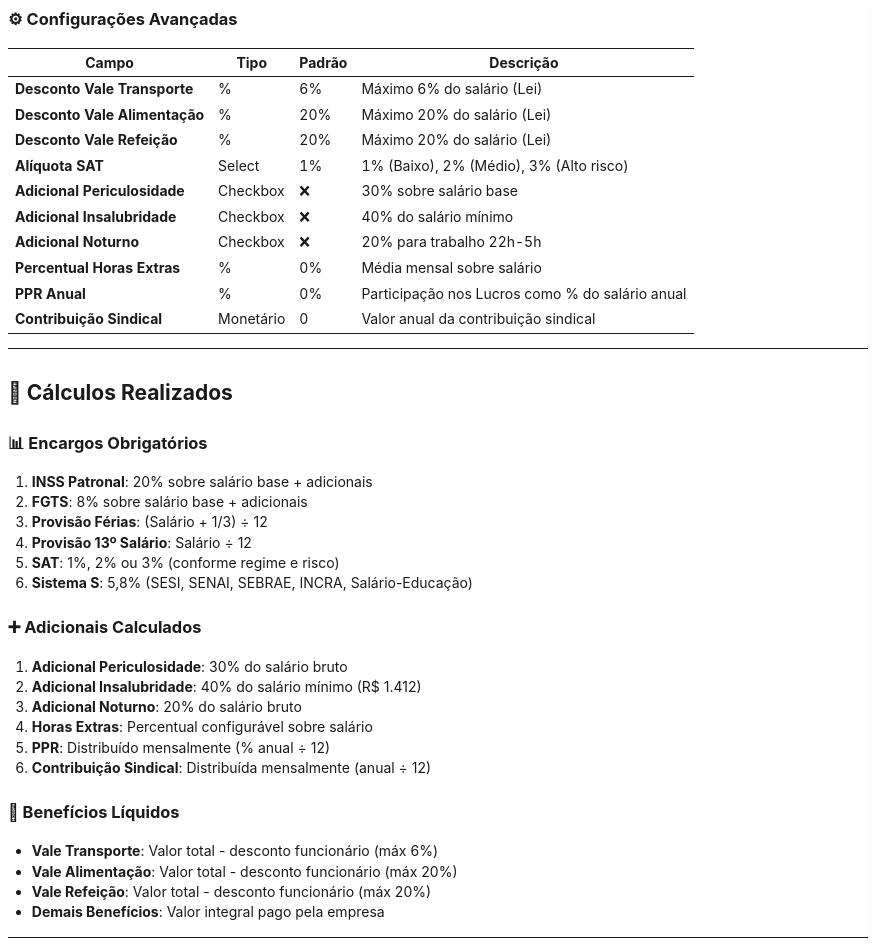 ### **⚙️ Configurações Avançadas**

| Campo                         | Tipo      | Padrão | Descrição                                       |
| ----------------------------- | --------- | ------ | ----------------------------------------------- |
| **Desconto Vale Transporte**  | %         | 6%     | Máximo 6% do salário (Lei)                      |
| **Desconto Vale Alimentação** | %         | 20%    | Máximo 20% do salário (Lei)                     |
| **Desconto Vale Refeição**    | %         | 20%    | Máximo 20% do salário (Lei)                     |
| **Alíquota SAT**              | Select    | 1%     | 1% (Baixo), 2% (Médio), 3% (Alto risco)         |
| **Adicional Periculosidade**  | Checkbox  | ❌     | 30% sobre salário base                          |
| **Adicional Insalubridade**   | Checkbox  | ❌     | 40% do salário mínimo                           |
| **Adicional Noturno**         | Checkbox  | ❌     | 20% para trabalho 22h-5h                        |
| **Percentual Horas Extras**   | %         | 0%     | Média mensal sobre salário                      |
| **PPR Anual**                 | %         | 0%     | Participação nos Lucros como % do salário anual |
| **Contribuição Sindical**     | Monetário | 0      | Valor anual da contribuição sindical            |

---

## 🧮 **Cálculos Realizados**

### **📊 Encargos Obrigatórios**

1. **INSS Patronal**: 20% sobre salário base + adicionais
2. **FGTS**: 8% sobre salário base + adicionais
3. **Provisão Férias**: (Salário + 1/3) ÷ 12
4. **Provisão 13º Salário**: Salário ÷ 12
5. **SAT**: 1%, 2% ou 3% (conforme regime e risco)
6. **Sistema S**: 5,8% (SESI, SENAI, SEBRAE, INCRA, Salário-Educação)

### **➕ Adicionais Calculados**

1. **Adicional Periculosidade**: 30% do salário bruto
2. **Adicional Insalubridade**: 40% do salário mínimo (R$ 1.412)
3. **Adicional Noturno**: 20% do salário bruto
4. **Horas Extras**: Percentual configurável sobre salário
5. **PPR**: Distribuído mensalmente (% anual ÷ 12)
6. **Contribuição Sindical**: Distribuída mensalmente (anual ÷ 12)

### **🎁 Benefícios Líquidos**

- **Vale Transporte**: Valor total - desconto funcionário (máx 6%)
- **Vale Alimentação**: Valor total - desconto funcionário (máx 20%)
- **Vale Refeição**: Valor total - desconto funcionário (máx 20%)
- **Demais Benefícios**: Valor integral pago pela empresa

---
